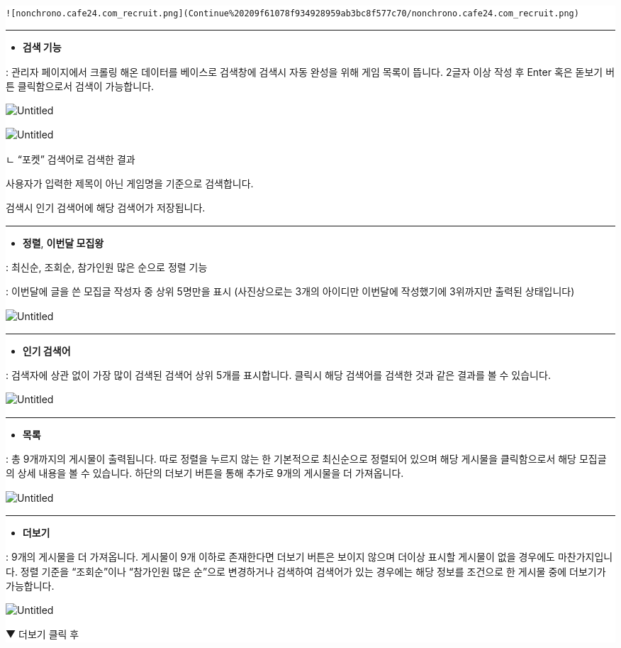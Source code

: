     ![nonchrono.cafe24.com_recruit.png](Continue%20209f61078f934928959ab3bc8f577c70/nonchrono.cafe24.com_recruit.png)
    

---

- **검색 기능**

: 관리자 페이지에서 크롤링 해온 데이터를 베이스로 검색창에 검색시 자동 완성을 위해 게임 목록이 뜹니다. 2글자 이상 작성 후 Enter 혹은 돋보기 버튼 클릭함으로서 검색이 가능합니다.

![Untitled](Continue%20209f61078f934928959ab3bc8f577c70/Untitled.png)

![Untitled](Continue%20209f61078f934928959ab3bc8f577c70/Untitled%201.png)

ㄴ “포켓” 검색어로 검색한 결과

사용자가 입력한 제목이 아닌 게임명을 기준으로 검색합니다.

검색시 인기 검색어에 해당 검색어가 저장됩니다.

---

- **정렬**, **이번달 모집왕**

: 최신순, 조회순, 참가인원 많은 순으로 정렬 기능

: 이번달에 글을 쓴 모집글 작성자 중 상위 5명만을 표시 (사진상으로는 3개의 아이디만 이번달에 작성했기에 3위까지만 출력된 상태입니다) 

![Untitled](Continue%20209f61078f934928959ab3bc8f577c70/Untitled%202.png)

---

- **인기 검색어**

: 검색자에 상관 없이 가장 많이 검색된 검색어 상위 5개를 표시합니다. 클릭시 해당 검색어를 검색한 것과 같은 결과를 볼 수 있습니다.

![Untitled](Continue%20209f61078f934928959ab3bc8f577c70/Untitled%203.png)

---

- **목록**

: 총 9개까지의 게시물이 출력됩니다. 따로 정렬을 누르지 않는 한 기본적으로 최신순으로 정렬되어 있으며 해당 게시물을 클릭함으로서 해당 모집글의 상세 내용을 볼 수 있습니다. 하단의 더보기 버튼을 통해 추가로 9개의 게시물을 더 가져옵니다.

![Untitled](Continue%20209f61078f934928959ab3bc8f577c70/Untitled%204.png)

---

- **더보기**

: 9개의 게시물을 더 가져옵니다. 게시물이 9개 이하로 존재한다면 더보기 버튼은 보이지 않으며 더이상 표시할 게시물이 없을 경우에도 마찬가지입니다. 정렬 기준을 “조회순”이나 “참가인원 많은 순”으로 변경하거나 검색하여 검색어가 있는 경우에는 해당 정보를 조건으로 한 게시물 중에 더보기가 가능합니다.

![Untitled](Continue%20209f61078f934928959ab3bc8f577c70/Untitled%205.png)

▼ 더보기 클릭 후
